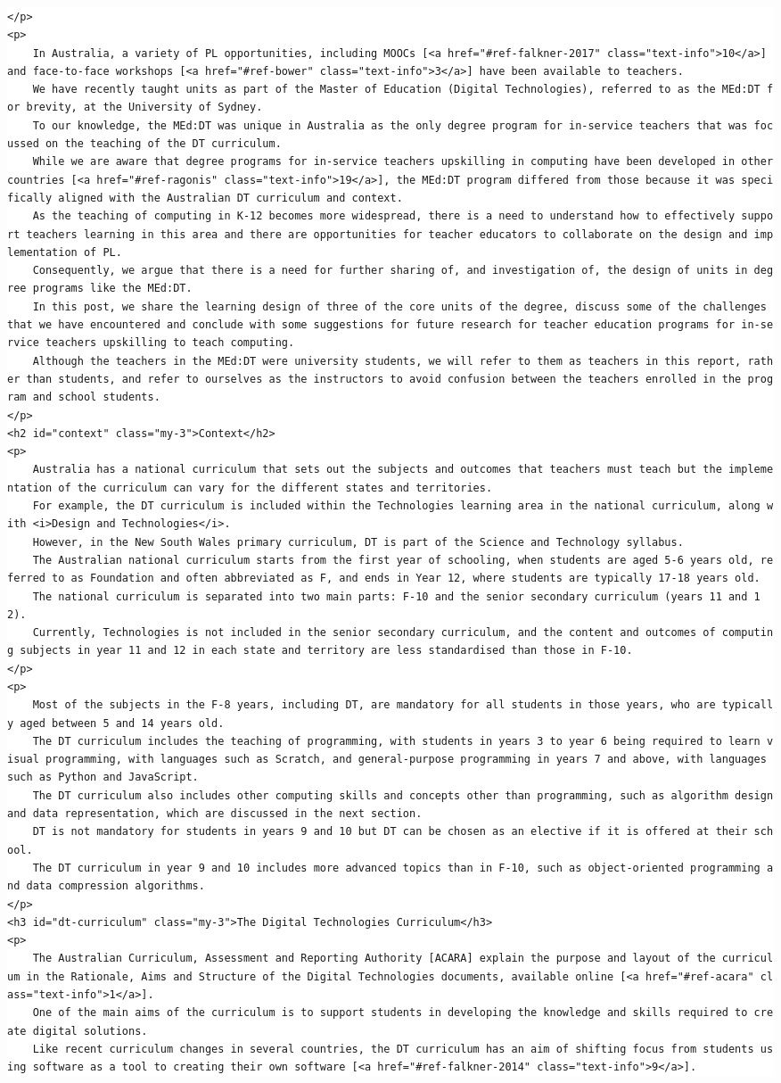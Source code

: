     </p>
    <p>
        In Australia, a variety of PL opportunities, including MOOCs [<a href="#ref-falkner-2017" class="text-info">10</a>] and face-to-face workshops [<a href="#ref-bower" class="text-info">3</a>] have been available to teachers. 
        We have recently taught units as part of the Master of Education (Digital Technologies), referred to as the MEd:DT for brevity, at the University of Sydney. 
        To our knowledge, the MEd:DT was unique in Australia as the only degree program for in-service teachers that was focussed on the teaching of the DT curriculum. 
        While we are aware that degree programs for in-service teachers upskilling in computing have been developed in other countries [<a href="#ref-ragonis" class="text-info">19</a>], the MEd:DT program differed from those because it was specifically aligned with the Australian DT curriculum and context. 
        As the teaching of computing in K-12 becomes more widespread, there is a need to understand how to effectively support teachers learning in this area and there are opportunities for teacher educators to collaborate on the design and implementation of PL. 
        Consequently, we argue that there is a need for further sharing of, and investigation of, the design of units in degree programs like the MEd:DT. 
        In this post, we share the learning design of three of the core units of the degree, discuss some of the challenges that we have encountered and conclude with some suggestions for future research for teacher education programs for in-service teachers upskilling to teach computing.
        Although the teachers in the MEd:DT were university students, we will refer to them as teachers in this report, rather than students, and refer to ourselves as the instructors to avoid confusion between the teachers enrolled in the program and school students.
    </p>
    <h2 id="context" class="my-3">Context</h2>
    <p>
        Australia has a national curriculum that sets out the subjects and outcomes that teachers must teach but the implementation of the curriculum can vary for the different states and territories. 
        For example, the DT curriculum is included within the Technologies learning area in the national curriculum, along with <i>Design and Technologies</i>. 
        However, in the New South Wales primary curriculum, DT is part of the Science and Technology syllabus. 
        The Australian national curriculum starts from the first year of schooling, when students are aged 5-6 years old, referred to as Foundation and often abbreviated as F, and ends in Year 12, where students are typically 17-18 years old.
        The national curriculum is separated into two main parts: F-10 and the senior secondary curriculum (years 11 and 12). 
        Currently, Technologies is not included in the senior secondary curriculum, and the content and outcomes of computing subjects in year 11 and 12 in each state and territory are less standardised than those in F-10.
    </p>
    <p>
        Most of the subjects in the F-8 years, including DT, are mandatory for all students in those years, who are typically aged between 5 and 14 years old. 
        The DT curriculum includes the teaching of programming, with students in years 3 to year 6 being required to learn visual programming, with languages such as Scratch, and general-purpose programming in years 7 and above, with languages such as Python and JavaScript. 
        The DT curriculum also includes other computing skills and concepts other than programming, such as algorithm design and data representation, which are discussed in the next section. 
        DT is not mandatory for students in years 9 and 10 but DT can be chosen as an elective if it is offered at their school. 
        The DT curriculum in year 9 and 10 includes more advanced topics than in F-10, such as object-oriented programming and data compression algorithms.
    </p>
    <h3 id="dt-curriculum" class="my-3">The Digital Technologies Curriculum</h3>
    <p>
        The Australian Curriculum, Assessment and Reporting Authority [ACARA] explain the purpose and layout of the curriculum in the Rationale, Aims and Structure of the Digital Technologies documents, available online [<a href="#ref-acara" class="text-info">1</a>]. 
        One of the main aims of the curriculum is to support students in developing the knowledge and skills required to create digital solutions. 
        Like recent curriculum changes in several countries, the DT curriculum has an aim of shifting focus from students using software as a tool to creating their own software [<a href="#ref-falkner-2014" class="text-info">9</a>]. 